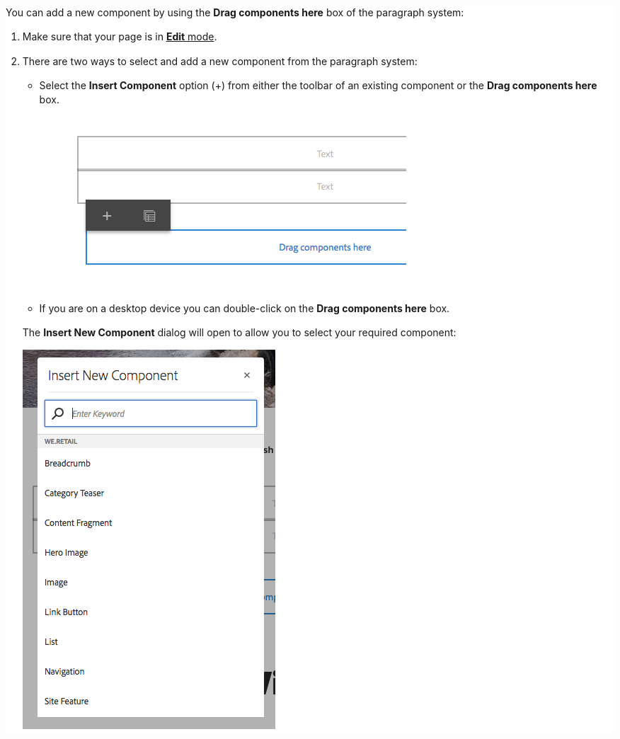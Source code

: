 You can add a new component by using the **Drag components here** box of the paragraph system:

1. Make sure that your page is in [**Edit** mode](../../../../6-5/sites/authoring/using/author-environment-tools.md#page-modes).
1. There are two ways to select and add a new component from the paragraph system:

    * Select the **Insert Component** option (+) from either the toolbar of an existing component or the **Drag components here** box.

   ![](assets/screen_shot_2018-03-22at112536.png)

    * If you are on a desktop device you can double-click on the **Drag components here** box.

   The **Insert New Component** dialog will open to allow you to select your required component:

   ![](assets/screen_shot_2018-03-22at112650.png)
